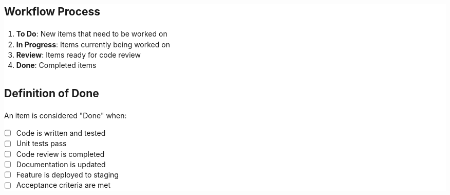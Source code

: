 ## Workflow Process

1. **To Do**: New items that need to be worked on
2. **In Progress**: Items currently being worked on
3. **Review**: Items ready for code review
4. **Done**: Completed items

## Definition of Done

An item is considered "Done" when:
- [ ] Code is written and tested
- [ ] Unit tests pass
- [ ] Code review is completed
- [ ] Documentation is updated
- [ ] Feature is deployed to staging
- [ ] Acceptance criteria are met 